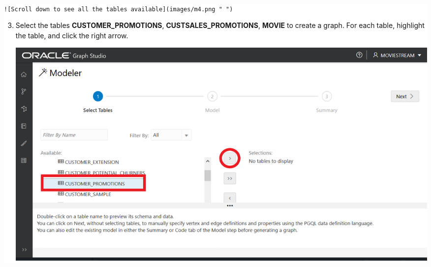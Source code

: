     ![Scroll down to see all the tables available](images/m4.png " ")

3. Select the tables **CUSTOMER\_PROMOTIONS**, **CUSTSALES\_PROMOTIONS**, **MOVIE** to create a graph. For each table, highlight the table, and click the right arrow.

    ![Select the table CUSTOMER\_PROMOTIONS and click the arrow to move it to the right](images/m5.png " ")

